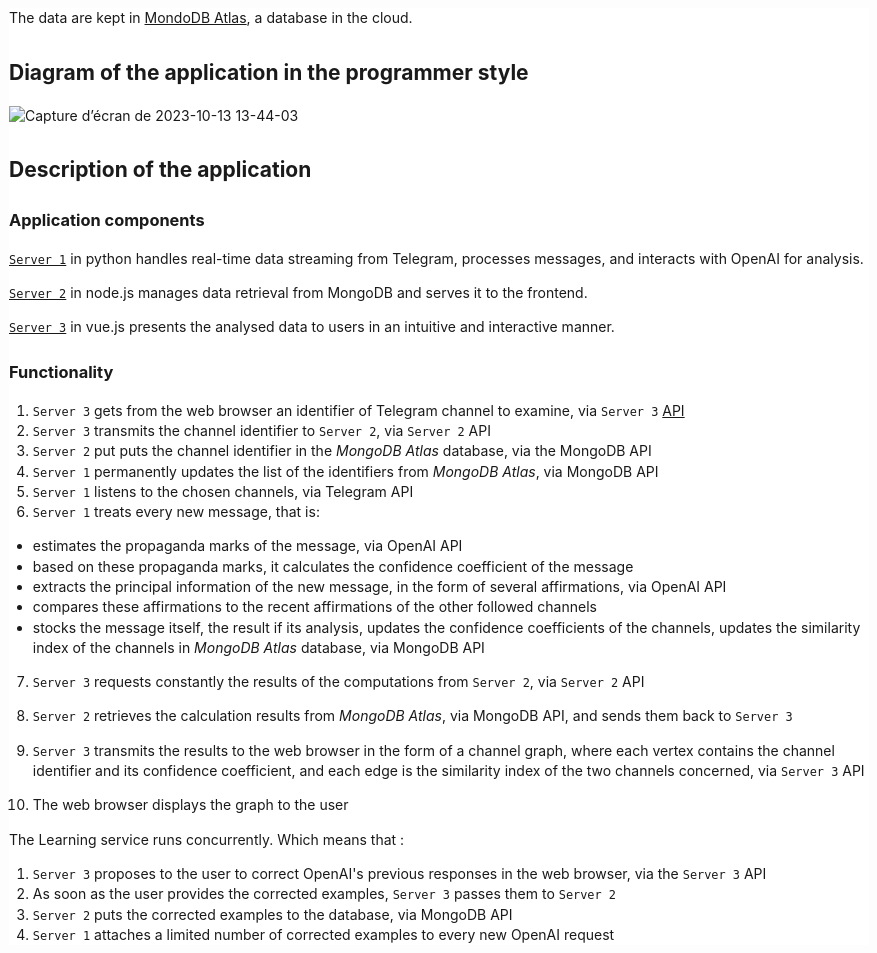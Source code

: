 The data are kept in [MondoDB Atlas](https://www.mongodb.com/fr-fr/cloud/atlas/lp/try4), a database in the cloud.

<a name="diagram-of-the-application-in-the-programmer-style"></a>
## Diagram of the application in the programmer style
![Capture d’écran de 2023-10-13 13-44-03](https://github.com/akostrik/stage_telegram/assets/22834202/dee875cb-3956-4fe6-894c-c82164adebf5)

<a name="description-of-the-application"></a>
## Description of the application

<a name="application-components"></a>
### Application components
[`Server 1`](https://github.com/akostrik/stage_telegram/tree/main/) in python handles real-time data streaming from Telegram, processes messages, and interacts with OpenAI for analysis.

[`Server 2`](https://github.com/akostrik/stage_telegram/tree/main/server2/server.js) in node.js manages data retrieval from MongoDB and serves it to the frontend.

[`Server 3`](https://github.com/akostrik/stage_telegram/tree/main/user_interface/src) in vue.js presents the analysed data to users in an intuitive and interactive manner.

<a name="functionality"></a>
### Functionality
1) `Server 3` gets from the web browser an identifier of Telegram channel to examine, via `Server 3` [API](https://fr.wikipedia.org/wiki/Interface_de_programmation)
1) `Server 3` transmits the channel identifier to `Server 2`, via `Server 2` API
1) `Server 2` put puts the channel identifier in the _MongoDB Atlas_ database, via the MongoDB API
1) `Server 1` permanently updates the list of the identifiers from _MongoDB Atlas_, via MongoDB API
1) `Server 1` listens to the chosen channels, via Telegram API
1) `Server 1` treats every new message, that is:
  - estimates the propaganda marks of the message, via OpenAI API
  - based on these propaganda marks, it calculates the confidence coefficient of the message
  - extracts the principal information of the new message, in the form of several affirmations, via OpenAI API
  - compares these affirmations to the recent affirmations of the other followed channels
  - stocks the message itself, the result if its analysis, updates the confidence coefficients of the channels, updates the similarity index of the channels in _MongoDB Atlas_ database, via MongoDB API
7) `Server 3` requests constantly the results of the computations from `Server 2`, via `Server 2` API
8) `Server 2` retrieves the calculation results from _MongoDB Atlas_, via MongoDB API, and sends them back to `Server 3`
9) `Server 3` transmits the results to the web browser in the form of a channel graph, where each vertex contains the channel identifier and its confidence coefficient, and each edge is the similarity index of the two channels concerned, via `Server 3` API

10) The web browser displays the graph to the user

The Learning service runs concurrently. Which means that : 
1) `Server 3` proposes to the user to correct OpenAI's previous responses in the web browser, via the `Server 3` API
1) As soon as the user provides the corrected examples, `Server 3` passes them to `Server 2`
1) `Server 2` puts the corrected examples to the database, via MongoDB API
1) `Server 1` attaches a limited number of corrected examples to every new OpenAI request 
